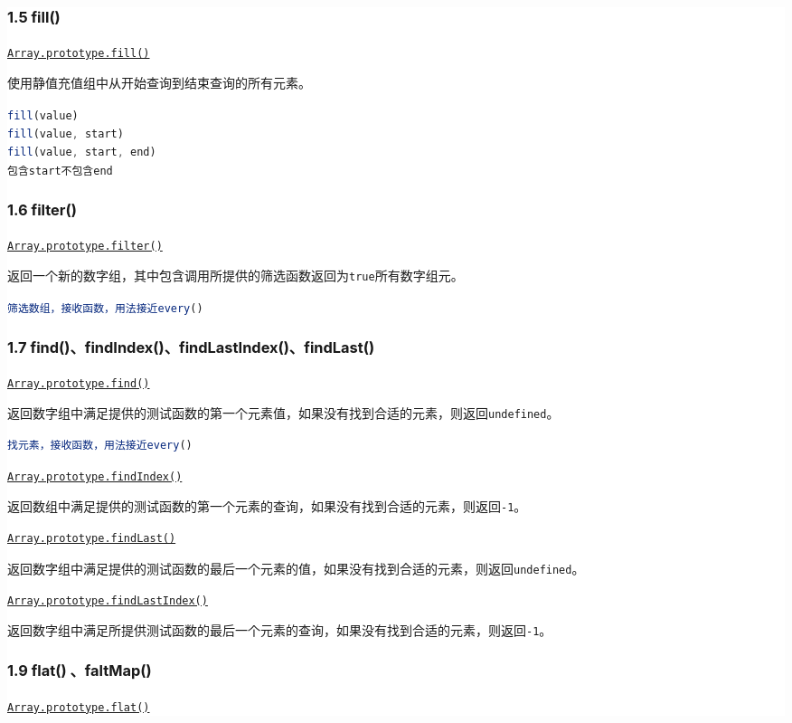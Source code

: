 ### 1.5 fill()

[`Array.prototype.fill()`](https://developer.mozilla.org/zh-CN/docs/Web/JavaScript/Reference/Global_Objects/Array/fill)

使用静值充值组中从开始查询到结束查询的所有元素。

```javascript
fill(value)
fill(value, start)
fill(value, start, end)
包含start不包含end
```

### 1.6 filter()

[`Array.prototype.filter()`](https://developer.mozilla.org/zh-CN/docs/Web/JavaScript/Reference/Global_Objects/Array/filter)

返回一个新的数字组，其中包含调用所提供的筛选函数返回为`true`所有数字组元。

```js
筛选数组，接收函数，用法接近every()
```

### 1.7 find()、findIndex()、findLastIndex()、findLast()

[`Array.prototype.find()`](https://developer.mozilla.org/zh-CN/docs/Web/JavaScript/Reference/Global_Objects/Array/find)

返回数字组中满足提供的测试函数的第一个元素值，如果没有找到合适的元素，则返回`undefined`。

```js
找元素，接收函数，用法接近every()
```



[`Array.prototype.findIndex()`](https://developer.mozilla.org/zh-CN/docs/Web/JavaScript/Reference/Global_Objects/Array/findIndex)

返回数组中满足提供的测试函数的第一个元素的查询，如果没有找到合适的元素，则返回`-1`。



[`Array.prototype.findLast()`](https://developer.mozilla.org/zh-CN/docs/Web/JavaScript/Reference/Global_Objects/Array/findLast)

返回数字组中满足提供的测试函数的最后一个元素的值，如果没有找到合适的元素，则返回`undefined`。



[`Array.prototype.findLastIndex()`](https://developer.mozilla.org/zh-CN/docs/Web/JavaScript/Reference/Global_Objects/Array/findLastIndex)

返回数字组中满足所提供测试函数的最后一个元素的查询，如果没有找到合适的元素，则返回`-1`。

### 1.9 flat() 、faltMap()

[`Array.prototype.flat()`](https://developer.mozilla.org/zh-CN/docs/Web/JavaScript/Reference/Global_Objects/Array/flat)
